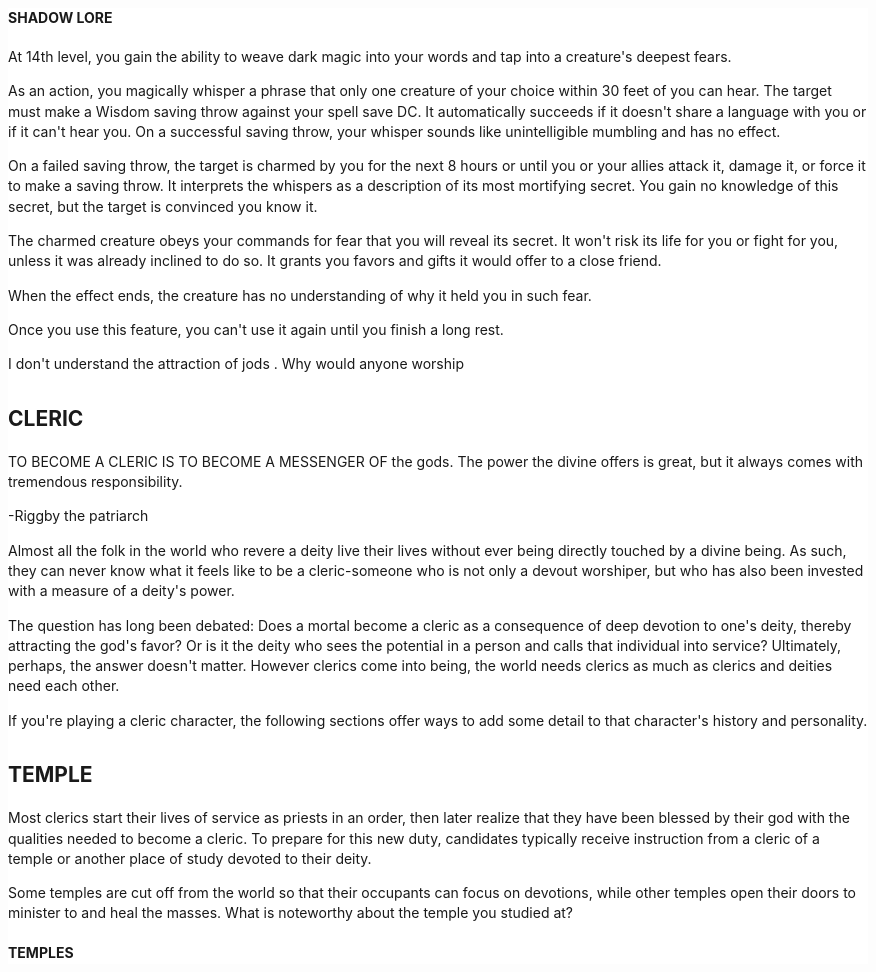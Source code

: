 #### SHADOW LORE

At 14th level, you gain the ability to weave dark magic into your words and tap into a creature's deepest fears.

As an action, you magically whisper a phrase that only one creature of your choice within 30 feet of you can hear. The target must make a Wisdom saving throw against your spell save DC. It automatically succeeds if it doesn't share a language with you or if it can't hear you. On a successful saving throw, your whisper sounds like unintelligible mumbling and has no effect.

On a failed saving throw, the target is charmed by you for the next 8 hours or until you or your allies attack it, damage it, or force it to make a saving throw. It interprets the whispers as a description of its most mortifying secret. You gain no knowledge of this secret, but the target is convinced you know it.

The charmed creature obeys your commands for fear that you will reveal its secret. It won't risk its life for you or fight for you, unless it was already inclined to do so. It grants you favors and gifts it would offer to a close friend.

When the effect ends, the creature has no understanding of why it held you in such fear.

Once you use this feature, you can't use it again until you finish a long rest.

I don't understand the attraction of jods . Why would anyone worship

## CLERIC

TO BECOME A CLERIC IS TO BECOME A MESSENGER OF the gods. The power the divine offers is great, but it always comes with tremendous responsibility.

-Riggby the patriarch

Almost all the folk in the world who revere a deity live their lives without ever being directly touched by a divine being. As such, they can never know what it feels like to be a cleric-someone who is not only a devout worshiper, but who has also been invested with a measure of a deity's power.

The question has long been debated: Does a mortal become a cleric as a consequence of deep devotion to one's deity, thereby attracting the god's favor? Or is it the deity who sees the potential in a person and calls that individual into service? Ultimately, perhaps, the answer doesn't matter. However clerics come into being, the world needs clerics as much as clerics and deities need each other.

If you're playing a cleric character, the following sections offer ways to add some detail to that character's history and personality.

## TEMPLE

Most clerics start their lives of service as priests in an order, then later realize that they have been blessed by their god with the qualities needed to become a cleric. To prepare for this new duty, candidates typically receive instruction from a cleric of a temple or another place of study devoted to their deity.

Some temples are cut off from the world so that their occupants can focus on devotions, while other temples open their doors to minister to and heal the masses. What is noteworthy about the temple you studied at?

#### TEMPLES

